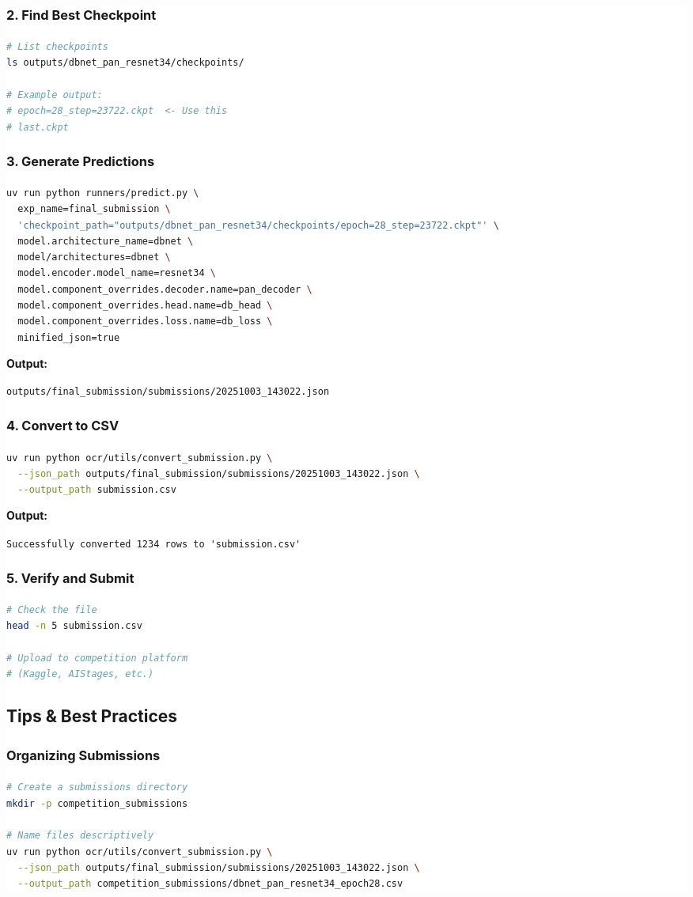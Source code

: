 ### 2. Find Best Checkpoint
```bash
# List checkpoints
ls outputs/dbnet_pan_resnet34/checkpoints/

# Example output:
# epoch=28_step=23722.ckpt  <- Use this
# last.ckpt
```

### 3. Generate Predictions
```bash
uv run python runners/predict.py \
  exp_name=final_submission \
  'checkpoint_path="outputs/dbnet_pan_resnet34/checkpoints/epoch=28_step=23722.ckpt"' \
  model.architecture_name=dbnet \
  model/architectures=dbnet \
  model.encoder.model_name=resnet34 \
  model.component_overrides.decoder.name=pan_decoder \
  model.component_overrides.head.name=db_head \
  model.component_overrides.loss.name=db_loss \
  minified_json=true
```

**Output:**
```
outputs/final_submission/submissions/20251003_143022.json
```

### 4. Convert to CSV
```bash
uv run python ocr/utils/convert_submission.py \
  --json_path outputs/final_submission/submissions/20251003_143022.json \
  --output_path submission.csv
```

**Output:**
```
Successfully converted 1234 rows to 'submission.csv'
```

### 5. Verify and Submit
```bash
# Check the file
head -n 5 submission.csv

# Upload to competition platform
# (Kaggle, AIStages, etc.)
```

## Tips & Best Practices

### Organizing Submissions
```bash
# Create a submissions directory
mkdir -p competition_submissions

# Name files descriptively
uv run python ocr/utils/convert_submission.py \
  --json_path outputs/final_submission/submissions/20251003_143022.json \
  --output_path competition_submissions/dbnet_pan_resnet34_epoch28.csv
```
